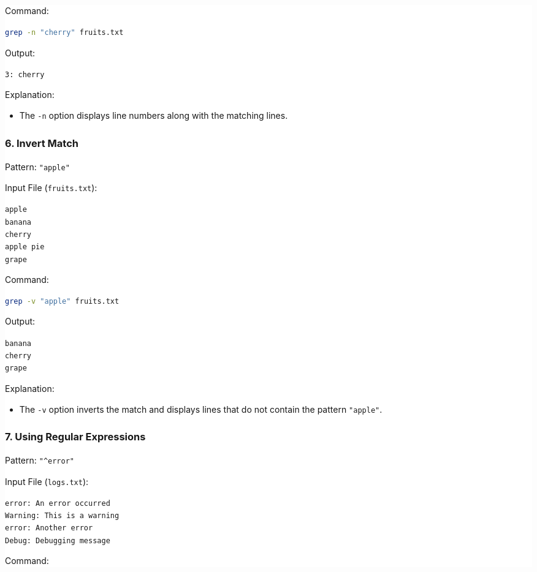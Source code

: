 Command:

```bash
grep -n "cherry" fruits.txt
```

Output:

```
3: cherry
```

Explanation:
- The `-n` option displays line numbers along with the matching lines.

### 6. Invert Match

Pattern: `"apple"`

Input File (`fruits.txt`):

```
apple
banana
cherry
apple pie
grape
```

Command:

```bash
grep -v "apple" fruits.txt
```

Output:

```
banana
cherry
grape
```

Explanation:
- The `-v` option inverts the match and displays lines that do not contain the pattern `"apple"`.

### 7. Using Regular Expressions

Pattern: `"^error"`

Input File (`logs.txt`):

```
error: An error occurred
Warning: This is a warning
error: Another error
Debug: Debugging message
```

Command:
